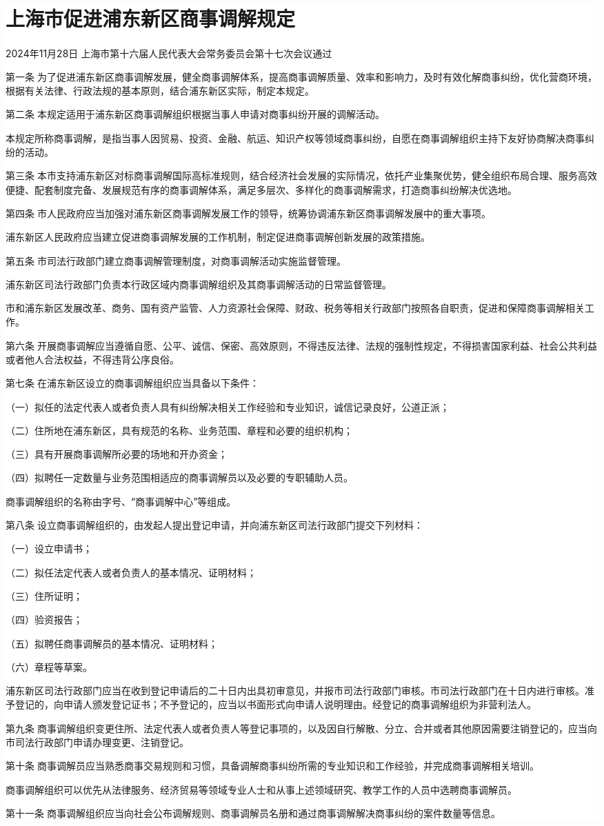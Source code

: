 # 上海市促进浦东新区商事调解规定

2024年11月28日 上海市第十六届人民代表大会常务委员会第十七次会议通过



第一条 为了促进浦东新区商事调解发展，健全商事调解体系，提高商事调解质量、效率和影响力，及时有效化解商事纠纷，优化营商环境，根据有关法律、行政法规的基本原则，结合浦东新区实际，制定本规定。

第二条 本规定适用于浦东新区商事调解组织根据当事人申请对商事纠纷开展的调解活动。

本规定所称商事调解，是指当事人因贸易、投资、金融、航运、知识产权等领域商事纠纷，自愿在商事调解组织主持下友好协商解决商事纠纷的活动。

第三条 本市支持浦东新区对标商事调解国际高标准规则，结合经济社会发展的实际情况，依托产业集聚优势，健全组织布局合理、服务高效便捷、配套制度完备、发展规范有序的商事调解体系，满足多层次、多样化的商事调解需求，打造商事纠纷解决优选地。

第四条 市人民政府应当加强对浦东新区商事调解发展工作的领导，统筹协调浦东新区商事调解发展中的重大事项。

浦东新区人民政府应当建立促进商事调解发展的工作机制，制定促进商事调解创新发展的政策措施。

第五条 市司法行政部门建立商事调解管理制度，对商事调解活动实施监督管理。

浦东新区司法行政部门负责本行政区域内商事调解组织及其商事调解活动的日常监督管理。

市和浦东新区发展改革、商务、国有资产监管、人力资源社会保障、财政、税务等相关行政部门按照各自职责，促进和保障商事调解相关工作。

第六条 开展商事调解应当遵循自愿、公平、诚信、保密、高效原则，不得违反法律、法规的强制性规定，不得损害国家利益、社会公共利益或者他人合法权益，不得违背公序良俗。

第七条 在浦东新区设立的商事调解组织应当具备以下条件：

（一）拟任的法定代表人或者负责人具有纠纷解决相关工作经验和专业知识，诚信记录良好，公道正派；

（二）住所地在浦东新区，具有规范的名称、业务范围、章程和必要的组织机构；

（三）具有开展商事调解所必要的场地和开办资金；

（四）拟聘任一定数量与业务范围相适应的商事调解员以及必要的专职辅助人员。

商事调解组织的名称由字号、“商事调解中心”等组成。

第八条 设立商事调解组织的，由发起人提出登记申请，并向浦东新区司法行政部门提交下列材料：

（一）设立申请书；

（二）拟任法定代表人或者负责人的基本情况、证明材料；

（三）住所证明；

（四）验资报告；

（五）拟聘任商事调解员的基本情况、证明材料；

（六）章程等草案。

浦东新区司法行政部门应当在收到登记申请后的二十日内出具初审意见，并报市司法行政部门审核。市司法行政部门在十日内进行审核。准予登记的，向申请人颁发登记证书；不予登记的，应当以书面形式向申请人说明理由。经登记的商事调解组织为非营利法人。

第九条 商事调解组织变更住所、法定代表人或者负责人等登记事项的，以及因自行解散、分立、合并或者其他原因需要注销登记的，应当向市司法行政部门申请办理变更、注销登记。

第十条 商事调解员应当熟悉商事交易规则和习惯，具备调解商事纠纷所需的专业知识和工作经验，并完成商事调解相关培训。

商事调解组织可以优先从法律服务、经济贸易等领域专业人士和从事上述领域研究、教学工作的人员中选聘商事调解员。

第十一条 商事调解组织应当向社会公布调解规则、商事调解员名册和通过商事调解解决商事纠纷的案件数量等信息。
